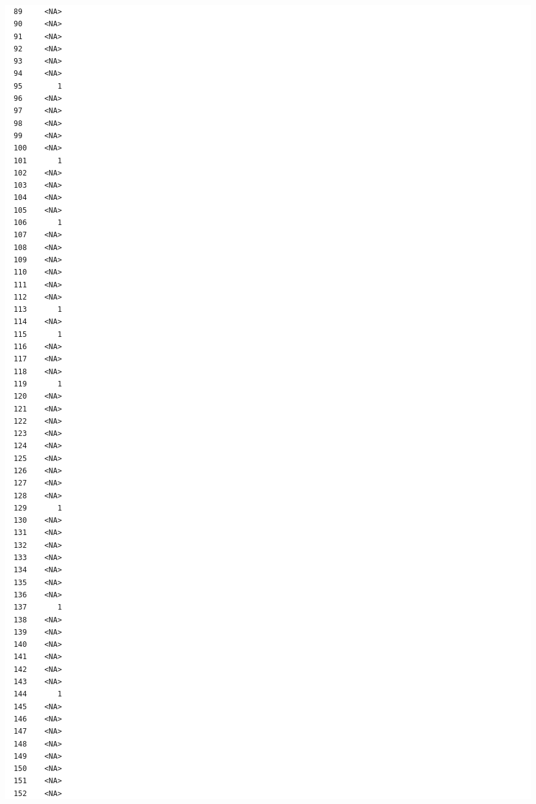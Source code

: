       89     <NA>
      90     <NA>
      91     <NA>
      92     <NA>
      93     <NA>
      94     <NA>
      95        1
      96     <NA>
      97     <NA>
      98     <NA>
      99     <NA>
      100    <NA>
      101       1
      102    <NA>
      103    <NA>
      104    <NA>
      105    <NA>
      106       1
      107    <NA>
      108    <NA>
      109    <NA>
      110    <NA>
      111    <NA>
      112    <NA>
      113       1
      114    <NA>
      115       1
      116    <NA>
      117    <NA>
      118    <NA>
      119       1
      120    <NA>
      121    <NA>
      122    <NA>
      123    <NA>
      124    <NA>
      125    <NA>
      126    <NA>
      127    <NA>
      128    <NA>
      129       1
      130    <NA>
      131    <NA>
      132    <NA>
      133    <NA>
      134    <NA>
      135    <NA>
      136    <NA>
      137       1
      138    <NA>
      139    <NA>
      140    <NA>
      141    <NA>
      142    <NA>
      143    <NA>
      144       1
      145    <NA>
      146    <NA>
      147    <NA>
      148    <NA>
      149    <NA>
      150    <NA>
      151    <NA>
      152    <NA>